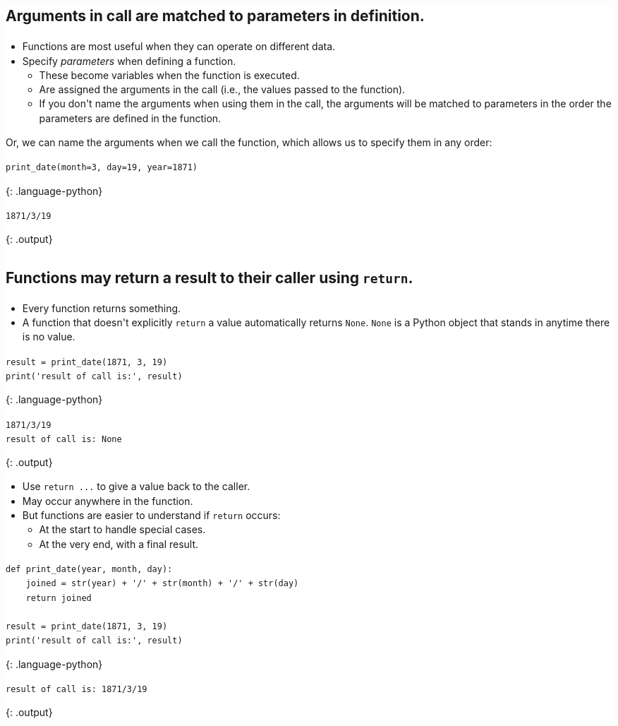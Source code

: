 ## Arguments in call are matched to parameters in definition.

*   Functions are most useful when they can operate on different data.
*   Specify *parameters* when defining a function.
    *   These become variables when the function is executed.
    *   Are assigned the arguments in the call (i.e., the values passed to the function).
    *   If you don't name the arguments when using them in the call, the arguments will be matched to
parameters in the order the parameters are defined in the function.

Or, we can name the arguments when we call the function, which allows us to
specify them in any order:
~~~
print_date(month=3, day=19, year=1871)
~~~
{: .language-python}
~~~
1871/3/19
~~~
{: .output}

## Functions may return a result to their caller using `return`.

*   Every function returns something.
*   A function that doesn't explicitly `return` a value automatically returns `None`.
    `None` is a Python object that stands in anytime there is no value.

~~~
result = print_date(1871, 3, 19)
print('result of call is:', result)
~~~
{: .language-python}
~~~
1871/3/19
result of call is: None
~~~
{: .output}

*   Use `return ...` to give a value back to the caller.
*   May occur anywhere in the function.
*   But functions are easier to understand if `return` occurs:
    *   At the start to handle special cases.
    *   At the very end, with a final result.

~~~
def print_date(year, month, day):
    joined = str(year) + '/' + str(month) + '/' + str(day)
    return joined

result = print_date(1871, 3, 19)
print('result of call is:', result)
~~~
{: .language-python}
~~~
result of call is: 1871/3/19
~~~
{: .output}
